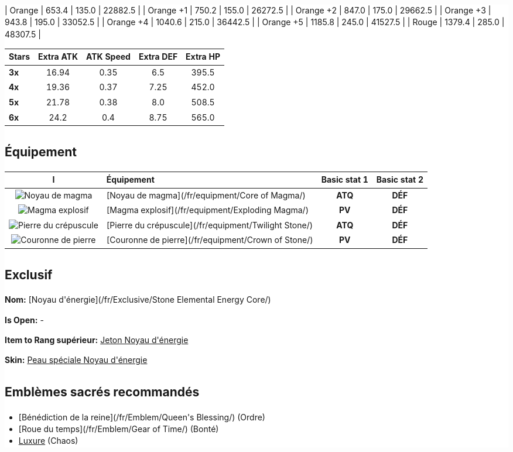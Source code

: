   | Orange | 653.4 | 135.0 | 22882.5 |
  | Orange +1 | 750.2 | 155.0 | 26272.5 |
  | Orange +2 | 847.0 | 175.0 | 29662.5 |
  | Orange +3 | 943.8 | 195.0 | 33052.5 |
  | Orange +4 | 1040.6 | 215.0 | 36442.5 |
  | Orange +5 | 1185.8 | 245.0 | 41527.5 |
  | Rouge | 1379.4 | 285.0 | 48307.5 |

  |          Stars      |  Extra ATK |  ATK Speed | Extra DEF |    Extra HP   | 
  |:--------------------|:----------:|:----------:|:---------:|:-------------:|
  | **3x** <i class="fas fa-star"/> | 16.94 | 0.35 | 6.5 | 395.5 |
  | **4x** <i class="fas fa-star"/> | 19.36 | 0.37 | 7.25 | 452.0 |
  | **5x** <i class="fas fa-star"/> | 21.78 | 0.38 | 8.0 | 508.5 |
  | **6x** <i class="fas fa-star"/> | 24.2 | 0.4 | 8.75 | 565.0 |

## Équipement

  | I | Équipement  |  Basic stat 1 | Basic stat 2 | 
  |:-:|:-------------|:-------------:|:------------:|
  | ![Noyau de magma](/images/e/e_9051.png) | [Noyau de magma](/fr/equipment/Core of Magma/) | **ATQ** | **DÉF** | 
  | ![Magma explosif](/images/e/e_9052.png) | [Magma explosif](/fr/equipment/Exploding Magma/) | **PV** | **DÉF** | 
  | ![Pierre du crépuscule](/images/e/e_9053.png) | [Pierre du crépuscule](/fr/equipment/Twilight Stone/) | **ATQ** | **DÉF** | 
  | ![Couronne de pierre](/images/e/e_9054.png) | [Couronne de pierre](/fr/equipment/Crown of Stone/) | **PV** | **DÉF** | 

## Exclusif

 **Nom:** [Noyau d'énergie](/fr/Exclusive/Stone Elemental Energy Core/) 

 **Is Open:** - 

 **Item to Rang supérieur:** [Jeton Noyau d'énergie](/ItemsFR/con_999/)

 **Skin:** [Peau spéciale Noyau d'énergie](/ItemsFR/con_667/)


## Emblèmes sacrés recommandés

* [Bénédiction de la reine](/fr/Emblem/Queen's Blessing/) (Ordre)
* [Roue du temps](/fr/Emblem/Gear of Time/) (Bonté)
* [Luxure](/fr/Emblem/Lust/) (Chaos)
